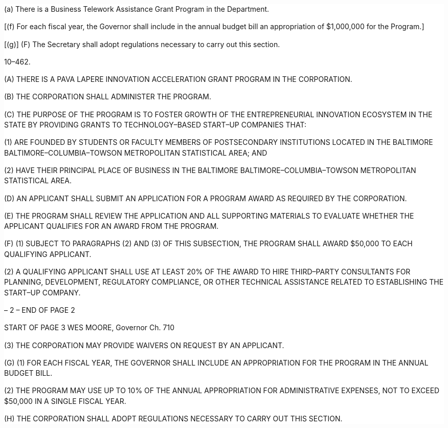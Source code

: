 (a) There is a Business Telework Assistance Grant Program in the Department.

[(f) For each fiscal year, the Governor shall include in the annual budget bill an
appropriation of $1,000,000 for the Program.]

[(g)] (F) The Secretary shall adopt regulations necessary to carry out this
section.

10–462.

(A) THERE IS A PAVA LAPERE INNOVATION ACCELERATION GRANT
PROGRAM IN THE CORPORATION.

(B) THE CORPORATION SHALL ADMINISTER THE PROGRAM.

(C) THE PURPOSE OF THE PROGRAM IS TO FOSTER GROWTH OF THE
ENTREPRENEURIAL INNOVATION ECOSYSTEM IN THE STATE BY PROVIDING GRANTS
TO TECHNOLOGY–BASED START–UP COMPANIES THAT:

(1) ARE FOUNDED BY STUDENTS OR FACULTY MEMBERS OF
POSTSECONDARY INSTITUTIONS LOCATED IN THE BALTIMORE
BALTIMORE–COLUMBIA–TOWSON METROPOLITAN STATISTICAL AREA; AND

(2) HAVE THEIR PRINCIPAL PLACE OF BUSINESS IN THE BALTIMORE
BALTIMORE–COLUMBIA–TOWSON METROPOLITAN STATISTICAL AREA.

(D) AN APPLICANT SHALL SUBMIT AN APPLICATION FOR A PROGRAM
AWARD AS REQUIRED BY THE CORPORATION.

(E) THE PROGRAM SHALL REVIEW THE APPLICATION AND ALL SUPPORTING
MATERIALS TO EVALUATE WHETHER THE APPLICANT QUALIFIES FOR AN AWARD
FROM THE PROGRAM.

(F) (1) SUBJECT TO PARAGRAPHS (2) AND (3) OF THIS SUBSECTION, THE
PROGRAM SHALL AWARD $50,000 TO EACH QUALIFYING APPLICANT.

(2) A QUALIFYING APPLICANT SHALL USE AT LEAST 20% OF THE
AWARD TO HIRE THIRD–PARTY CONSULTANTS FOR PLANNING, DEVELOPMENT,
REGULATORY COMPLIANCE, OR OTHER TECHNICAL ASSISTANCE RELATED TO
ESTABLISHING THE START–UP COMPANY.

– 2 –
END OF PAGE 2

START OF PAGE 3
WES MOORE, Governor Ch. 710

(3) THE CORPORATION MAY PROVIDE WAIVERS ON REQUEST BY AN
APPLICANT.

(G) (1) FOR EACH FISCAL YEAR, THE GOVERNOR SHALL INCLUDE AN
APPROPRIATION FOR THE PROGRAM IN THE ANNUAL BUDGET BILL.

(2) THE PROGRAM MAY USE UP TO 10% OF THE ANNUAL
APPROPRIATION FOR ADMINISTRATIVE EXPENSES, NOT TO EXCEED $50,000 IN A
SINGLE FISCAL YEAR.

(H) THE CORPORATION SHALL ADOPT REGULATIONS NECESSARY TO CARRY
OUT THIS SECTION.
